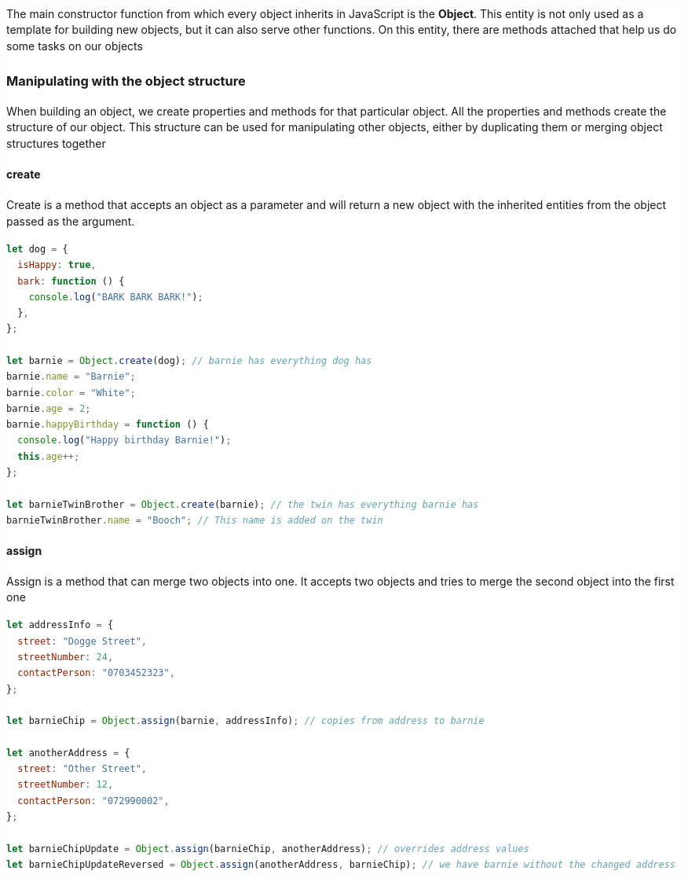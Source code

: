 The main constructor function from which every object inherits in JavaScript is the **Object**. This entity is not only
used as a template for building new objects, but it can also serve other functions. On this entity, there are methods
attached that help us do some tasks on our objects

### Manipulating with the object structure

When building an object, we create properties and methods for that particular object. All the properties and methods
create the structure of our object. This structure can be used for manipulating other objects, either by duplicating
them or merging object structures together

#### create

Create is a method that accepts an object as a parameter and will return a new object with the inherited entities from
the object passed as the argument.

```javascript
let dog = {
  isHappy: true,
  bark: function () {
    console.log("BARK BARK BARK!");
  },
};

let barnie = Object.create(dog); // barnie has everything dog has
barnie.name = "Barnie";
barnie.color = "White";
barnie.age = 2;
barnie.happyBirthday = function () {
  console.log("Happy birthday Barnie!");
  this.age++;
};

let barnieTwinBrother = Object.create(barnie); // the twin has everything barnie has
barnieTwinBrother.name = "Booch"; // This name is added on the twin
```

#### assign

Assign is a method that can merge two objects into one. It accepts two objects and tries to merge the second object into
the first one

```javascript
let addressInfo = {
  street: "Dogge Street",
  streetNumber: 24,
  contactPerson: "0703452323",
};

let barnieChip = Object.assign(barnie, addressInfo); // copies from address to barnie

let anotherAddress = {
  street: "Other Street",
  streetNumber: 12,
  contactPerson: "072990002",
};

let barnieChipUpdate = Object.assign(barnieChip, anotherAddress); // overrides address values
let barnieChipUpdateReversed = Object.assign(anotherAddress, barnieChip); // we have barnie without the changed address
```
